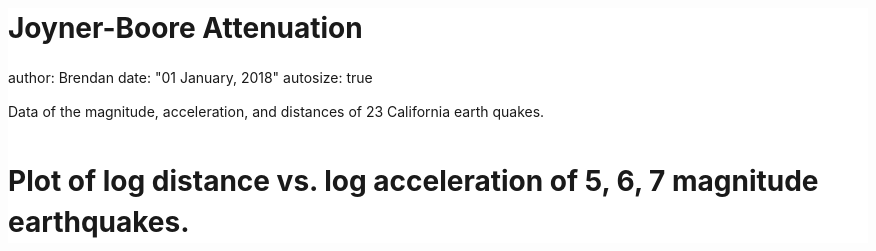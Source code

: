 Joyner-Boore Attenuation 
========================================================
author: Brendan
date: "01 January, 2018"
autosize: true


Data of the magnitude, acceleration, and distances of 23 California earth quakes.  

Plot of log distance vs. log acceleration of 5, 6, 7 magnitude earthquakes.
========================================================

<iframe src="demo.html" style="position:absolute;height:100%;width:100%"></iframe>
